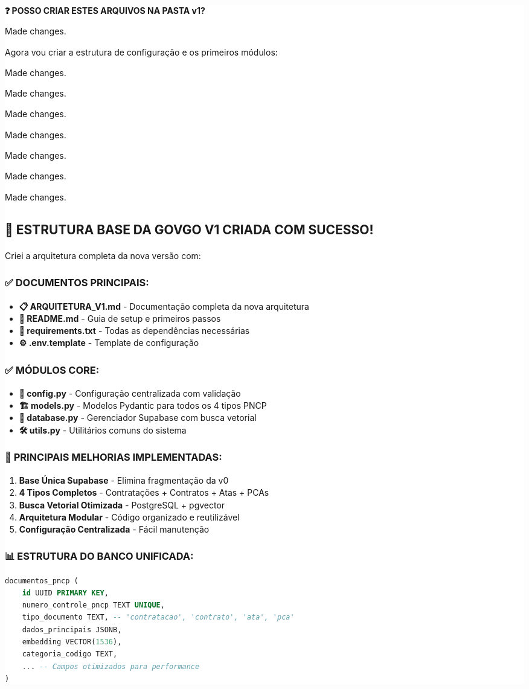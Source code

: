 **❓ POSSO CRIAR ESTES ARQUIVOS NA PASTA v1?** 

Made changes.

Agora vou criar a estrutura de configuração e os primeiros módulos: 

Made changes.

Made changes.

Made changes.

Made changes.

Made changes.

Made changes.

Made changes.

## 🎉 **ESTRUTURA BASE DA GOVGO V1 CRIADA COM SUCESSO!**

Criei a arquitetura completa da nova versão com:

### ✅ **DOCUMENTOS PRINCIPAIS:**
- **📋 ARQUITETURA_V1.md** - Documentação completa da nova arquitetura
- **📖 README.md** - Guia de setup e primeiros passos
- **📝 requirements.txt** - Todas as dependências necessárias
- **⚙️ .env.template** - Template de configuração

### ✅ **MÓDULOS CORE:**
- **🔧 config.py** - Configuração centralizada com validação
- **🏗️ models.py** - Modelos Pydantic para todos os 4 tipos PNCP
- **💾 database.py** - Gerenciador Supabase com busca vetorial
- **🛠️ utils.py** - Utilitários comuns do sistema

### 🎯 **PRINCIPAIS MELHORIAS IMPLEMENTADAS:**

1. **Base Única Supabase** - Elimina fragmentação da v0
2. **4 Tipos Completos** - Contratações + Contratos + Atas + PCAs
3. **Busca Vetorial Otimizada** - PostgreSQL + pgvector
4. **Arquitetura Modular** - Código organizado e reutilizável
5. **Configuração Centralizada** - Fácil manutenção

### 📊 **ESTRUTURA DO BANCO UNIFICADA:**
```sql
documentos_pncp (
    id UUID PRIMARY KEY,
    numero_controle_pncp TEXT UNIQUE,
    tipo_documento TEXT, -- 'contratacao', 'contrato', 'ata', 'pca'
    dados_principais JSONB,
    embedding VECTOR(1536),
    categoria_codigo TEXT,
    ... -- Campos otimizados para performance
)
```
